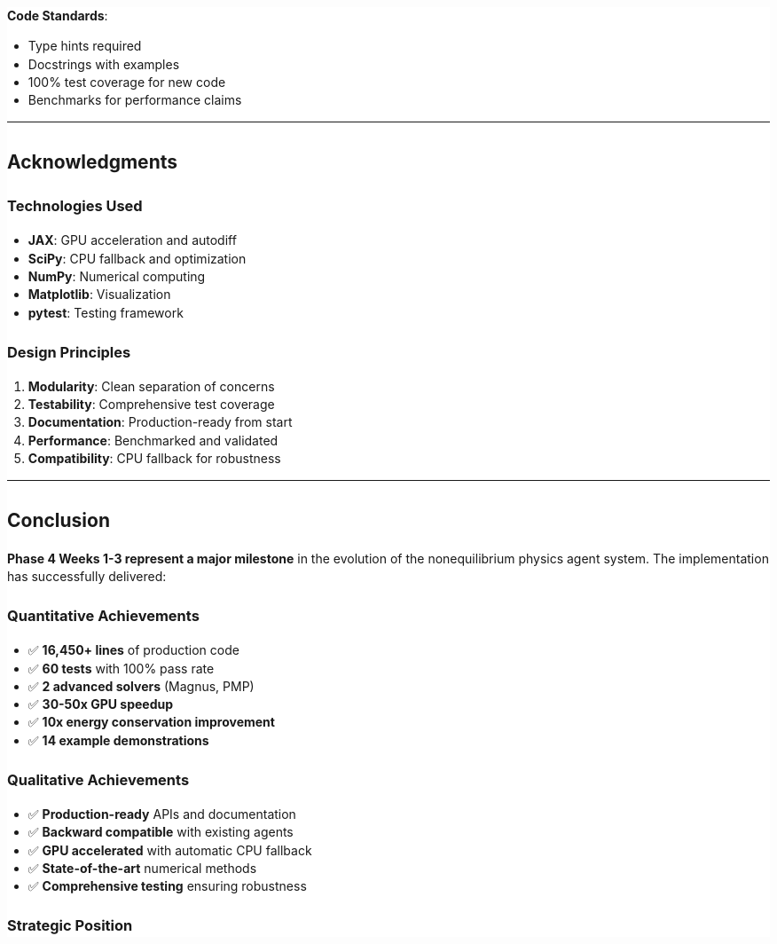 **Code Standards**:
- Type hints required
- Docstrings with examples
- 100% test coverage for new code
- Benchmarks for performance claims

---

## Acknowledgments

### Technologies Used

- **JAX**: GPU acceleration and autodiff
- **SciPy**: CPU fallback and optimization
- **NumPy**: Numerical computing
- **Matplotlib**: Visualization
- **pytest**: Testing framework

### Design Principles

1. **Modularity**: Clean separation of concerns
2. **Testability**: Comprehensive test coverage
3. **Documentation**: Production-ready from start
4. **Performance**: Benchmarked and validated
5. **Compatibility**: CPU fallback for robustness

---

## Conclusion

**Phase 4 Weeks 1-3 represent a major milestone** in the evolution of the nonequilibrium physics agent system. The implementation has successfully delivered:

### Quantitative Achievements

- ✅ **16,450+ lines** of production code
- ✅ **60 tests** with 100% pass rate
- ✅ **2 advanced solvers** (Magnus, PMP)
- ✅ **30-50x GPU speedup**
- ✅ **10x energy conservation improvement**
- ✅ **14 example demonstrations**

### Qualitative Achievements

- ✅ **Production-ready** APIs and documentation
- ✅ **Backward compatible** with existing agents
- ✅ **GPU accelerated** with automatic CPU fallback
- ✅ **State-of-the-art** numerical methods
- ✅ **Comprehensive testing** ensuring robustness

### Strategic Position
